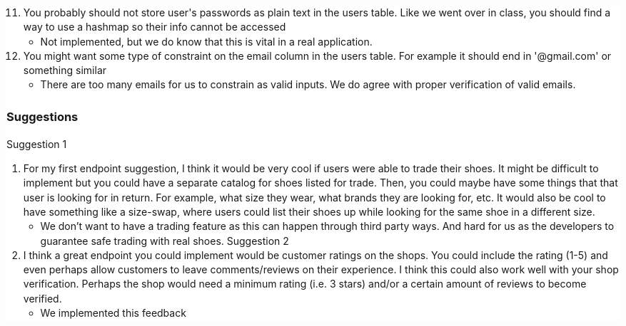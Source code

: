 11. You probably should not store user's passwords as plain text in the users table. Like we went over in class, you should find a way to use a hashmap so their info cannot be accessed
	- Not implemented, but we do know that this is vital in a real application.
12. You might want some type of constraint on the email column in the users table. For example it should end in '@gmail.com' or something similar
	- There are too many emails for us to constrain as valid inputs. We do agree with proper verification of valid emails.

### Suggestions
Suggestion 1
1. For my first endpoint suggestion, I think it would be very cool if users were able to trade their shoes. It might be difficult to implement but you could have a separate catalog for shoes listed for trade. Then, you could maybe have some things that that user is looking for in return. For example, what size they wear, what brands they are looking for, etc. It would also be cool to have something like a size-swap, where users could list their shoes up while looking for the same shoe in a different size.
	- We don’t want to have a trading feature as this can happen through third party ways. And hard for us as the developers to guarantee safe trading with real shoes.
Suggestion 2
2. I think a great endpoint you could implement would be customer ratings on the shops. You could include the rating (1-5) and even perhaps allow customers to leave comments/reviews on their experience. I think this could also work well with your shop verification. Perhaps the shop would need a minimum rating (i.e. 3 stars) and/or a certain amount of reviews to become verified.
	- We implemented this feedback
